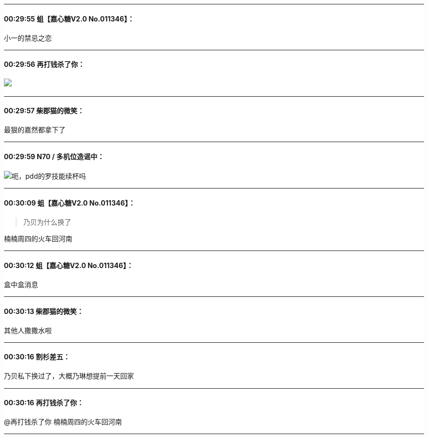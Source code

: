 *****

#### 00:29:55  蛆【嘉心糖V2.0 No.011346】：

小一的禁忌之恋

*****

#### 00:29:56  再打钱杀了你：

![](http://gchat.qpic.cn/gchatpic_new/2994013508/566651707-2837045308-99ADC9FFCC5CCD0DC74A3C1815456624/0?term=2")

*****

#### 00:29:57  柴郡猫的微笑：

最狠的嘉然都拿下了

*****

#### 00:29:59  N70 / 多机位造谣中：

![](http://gchat.qpic.cn/gchatpic_new/630949724/566651707-2193720357-68619D0D29573790A1840BAC8B961F25/0?term=2")呃，pdd的罗技能续杯吗

*****

#### 00:30:09  蛆【嘉心糖V2.0 No.011346】：

<blockquote>乃贝为什么换了</blockquote>
 楠楠周四的火车回河南

*****

#### 00:30:12  蛆【嘉心糖V2.0 No.011346】：

盒中盒消息

*****

#### 00:30:13  柴郡猫的微笑：

其他人撒撒水啦

*****

#### 00:30:16  割杉差五：

乃贝私下换过了，大概乃琳想提前一天回家

*****

#### 00:30:16  再打钱杀了你：

@再打钱杀了你 楠楠周四的火车回河南

*****
